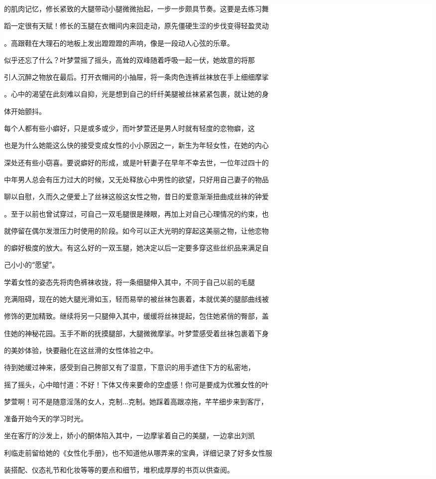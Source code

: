 的肌肉记忆，修长紧致的大腿带动小腿微微抬起，一步一步颇具节奏。这要是去练习舞

蹈一定很有天赋！修长的玉腿在衣帽间内来回走动，原先僵硬生涩的步伐变得轻盈灵动

。高跟鞋在大理石的地板上发出蹬蹬蹬的声响，像是一段动人心弦的乐章。





似乎还忘了什么？叶梦萱摇了摇头，高耸的双峰随着呼吸一起一伏，她故意的将那

引人沉醉之物放在最后。打开衣帽间的小抽屉，将一条肉色连裤丝袜放在手上细细摩挲

。心中的渴望在此刻难以自抑，光是想到自己的纤纤美腿被丝袜紧紧包裹，就让她的身

体开始颤抖。



每个人都有些小癖好，只是或多或少，而叶梦萱还是男人时就有轻度的恋物癖，这

也是为什么她能这么快的接受变成女性的小小原因之一，新生为年轻女性，在她的内心

深处还有些小窃喜。要说癖好的形成，或是叶轩妻子在早年不幸去世，一位年过四十的

中年男人总会有压力过大的时候，又无处释放心中男性的欲望，只好用自己妻子的物品

聊以自慰，久而久之便爱上了丝袜这般这女性之物，昔日的爱意渐渐扭曲成丝袜的钟爱

。至于以前也曾试穿过，可自己一双毛腿很是辣眼，再加上对自己心理情况的约束，也

就停留在偶尔发泄压力时使用的阶段。如今可以正大光明的穿起这美丽之物，让他恋物

的癖好极度的放大。有这么好的一双玉腿，她决定以后一定要多穿这些丝织品来满足自

己小小的“愿望”。



学着女性的姿态先将肉色裤袜收拢，将一条细腿伸入其中，不同于自己以前的毛腿

充满阻碍，现在的她大腿光滑如玉，轻而易举的被丝袜包裹着，本就优美的腿部曲线被

修饰的更加精致。继续将另一只腿伸入其中，缓缓将丝袜提起，包住她紧俏的臀部，盖

住她的神秘花园。玉手不断的抚摸腿部，大腿微微摩挲。叶梦萱感受着丝袜包裹着下身

的美妙体验，快要融化在这丝滑的女性体验之中。





待到她缓过神来，感受到自己胯部又有了湿意，下意识的用手遮住下方的私密地，

摇了摇头，心中暗忖道：不好！下体又传来要命的空虚感！你可是要成为优雅女性的叶

梦萱啊！可不是随意淫荡的女人，克制...克制。她踩着高跟凉拖，芊芊细步来到客厅，

准备开始今天的学习时光。



坐在客厅的沙发上，娇小的酮体陷入其中，一边摩挲着自己的美腿，一边拿出刘凯

利临走前留给她的《女性化手册》，也不知道他从哪弄来的宝典，详细记录了好多女性服

装搭配、仪态礼节和化妆等等的要点和细节，堆积成厚厚的书页以供查阅。
